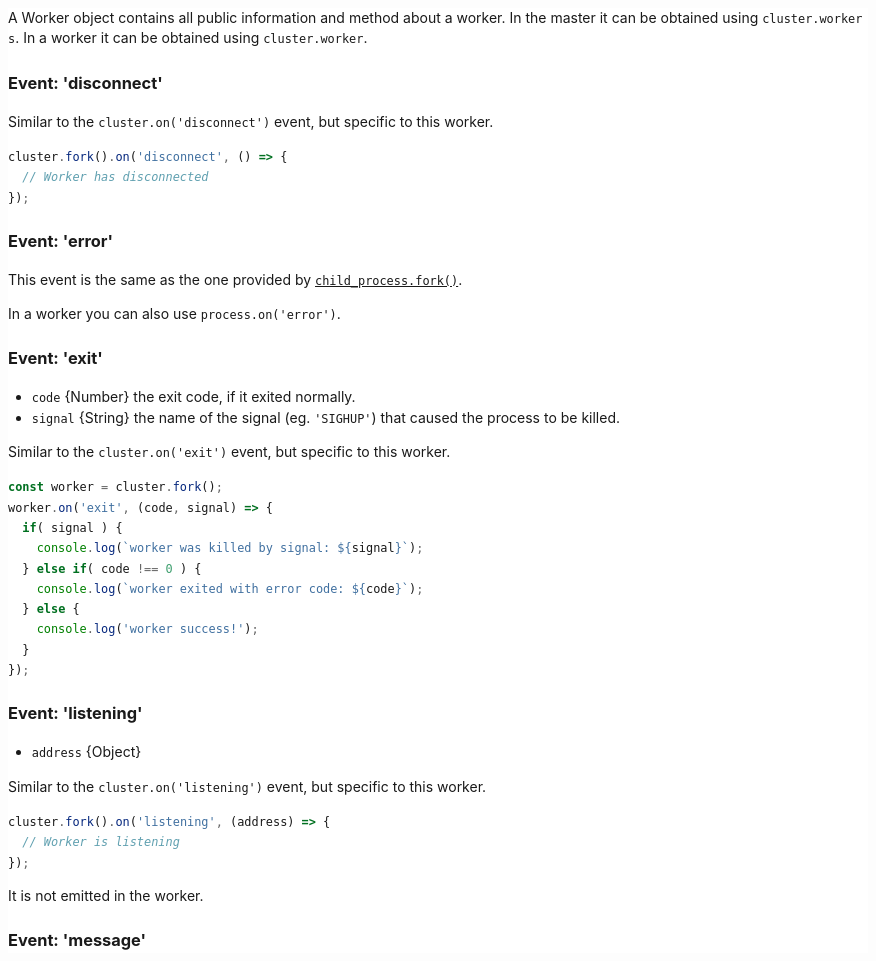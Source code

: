 A Worker object contains all public information and method about a worker.
In the master it can be obtained using `cluster.workers`. In a worker
it can be obtained using `cluster.worker`.

### Event: 'disconnect'

Similar to the `cluster.on('disconnect')` event, but specific to this worker.

```js
cluster.fork().on('disconnect', () => {
  // Worker has disconnected
});
```

### Event: 'error'

This event is the same as the one provided by [`child_process.fork()`][].

In a worker you can also use `process.on('error')`.

### Event: 'exit'

* `code` {Number} the exit code, if it exited normally.
* `signal` {String} the name of the signal (eg. `'SIGHUP'`) that caused
  the process to be killed.

Similar to the `cluster.on('exit')` event, but specific to this worker.

```js
const worker = cluster.fork();
worker.on('exit', (code, signal) => {
  if( signal ) {
    console.log(`worker was killed by signal: ${signal}`);
  } else if( code !== 0 ) {
    console.log(`worker exited with error code: ${code}`);
  } else {
    console.log('worker success!');
  }
});
```

### Event: 'listening'

* `address` {Object}

Similar to the `cluster.on('listening')` event, but specific to this worker.

```js
cluster.fork().on('listening', (address) => {
  // Worker is listening
});
```

It is not emitted in the worker.

### Event: 'message'


[`child_process.fork()`]: child_process.html#child_process_child_process_fork_modulepath_args_options
[`ChildProcess.send()`]: child_process.html#child_process_child_send_message_sendhandle_callback
[`disconnect`]: child_process.html#child_process_child_disconnect
[`kill`]: process.html#process_process_kill_pid_signal
[`server.close()`]: net.html#net_event_close
[Child Process module]: child_process.html#child_process_child_process_fork_modulepath_args_options
[child_process event: 'exit']: child_process.html#child_process_event_exit
[child_process event: 'message']: child_process.html#child_process_event_message